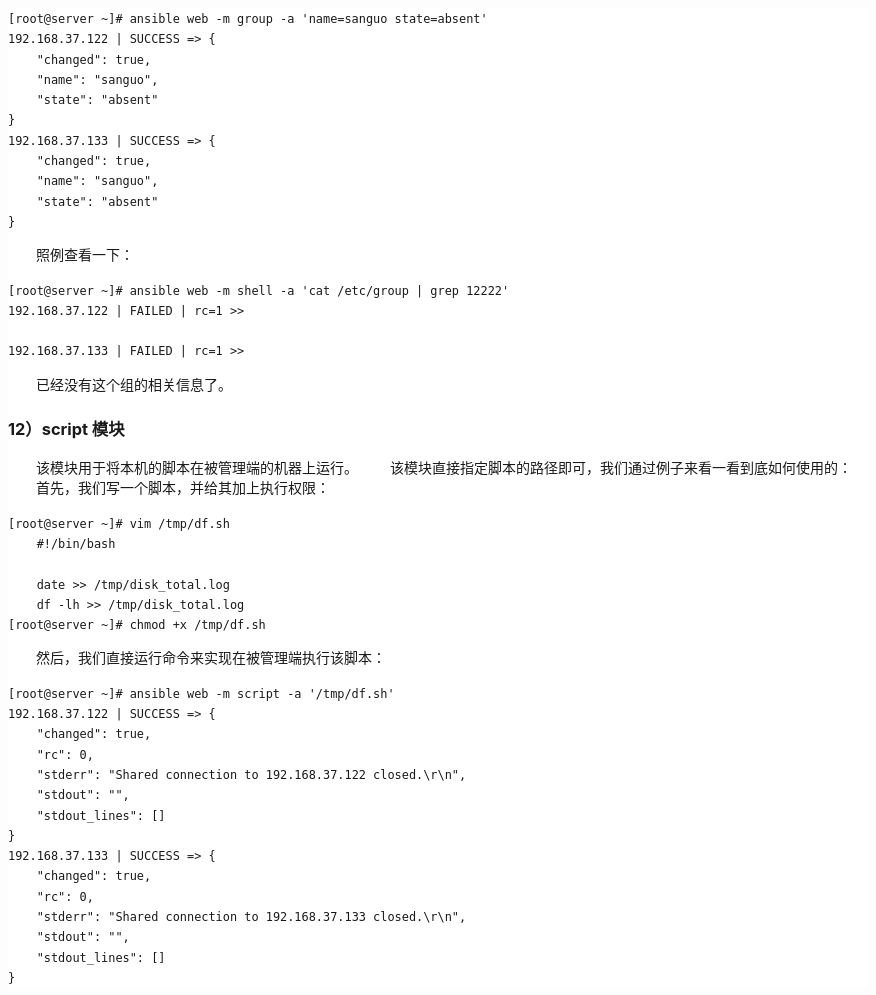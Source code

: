 ```
[root@server ~]# ansible web -m group -a 'name=sanguo state=absent'
192.168.37.122 | SUCCESS => {
    "changed": true, 
    "name": "sanguo", 
    "state": "absent"
}
192.168.37.133 | SUCCESS => {
    "changed": true, 
    "name": "sanguo", 
    "state": "absent"
}
```

　　照例查看一下：

```
[root@server ~]# ansible web -m shell -a 'cat /etc/group | grep 12222' 
192.168.37.122 | FAILED | rc=1 >>

192.168.37.133 | FAILED | rc=1 >>
```

　　已经没有这个组的相关信息了。



### 12）script 模块

　　该模块用于将本机的脚本在被管理端的机器上运行。
　　该模块直接指定脚本的路径即可，我们通过例子来看一看到底如何使用的：
　　首先，我们写一个脚本，并给其加上执行权限：

```
[root@server ~]# vim /tmp/df.sh
    #!/bin/bash

    date >> /tmp/disk_total.log
    df -lh >> /tmp/disk_total.log 
[root@server ~]# chmod +x /tmp/df.sh 
```

　　然后，我们直接运行命令来实现在被管理端执行该脚本：

```
[root@server ~]# ansible web -m script -a '/tmp/df.sh'
192.168.37.122 | SUCCESS => {
    "changed": true, 
    "rc": 0, 
    "stderr": "Shared connection to 192.168.37.122 closed.\r\n", 
    "stdout": "", 
    "stdout_lines": []
}
192.168.37.133 | SUCCESS => {
    "changed": true, 
    "rc": 0, 
    "stderr": "Shared connection to 192.168.37.133 closed.\r\n", 
    "stdout": "", 
    "stdout_lines": []
}
```
